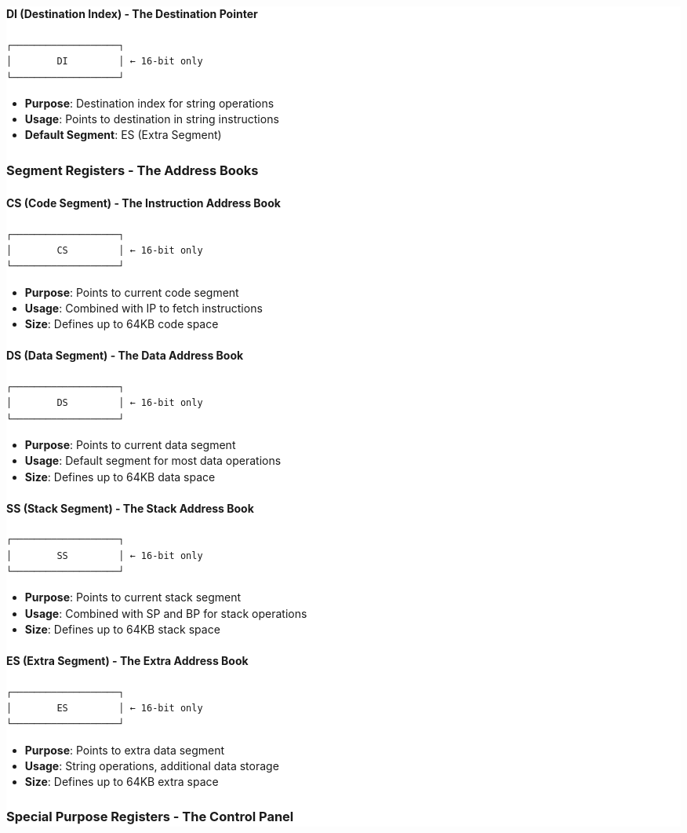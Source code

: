#### DI (Destination Index) - The Destination Pointer
```
┌───────────────────┐
│        DI         │ ← 16-bit only
└───────────────────┘
```
- **Purpose**: Destination index for string operations  
- **Usage**: Points to destination in string instructions
- **Default Segment**: ES (Extra Segment)

### Segment Registers - The Address Books

#### CS (Code Segment) - The Instruction Address Book
```
┌───────────────────┐
│        CS         │ ← 16-bit only
└───────────────────┘
```
- **Purpose**: Points to current code segment
- **Usage**: Combined with IP to fetch instructions
- **Size**: Defines up to 64KB code space

#### DS (Data Segment) - The Data Address Book
```
┌───────────────────┐
│        DS         │ ← 16-bit only
└───────────────────┘
```
- **Purpose**: Points to current data segment
- **Usage**: Default segment for most data operations
- **Size**: Defines up to 64KB data space

#### SS (Stack Segment) - The Stack Address Book
```
┌───────────────────┐
│        SS         │ ← 16-bit only
└───────────────────┘
```
- **Purpose**: Points to current stack segment
- **Usage**: Combined with SP and BP for stack operations
- **Size**: Defines up to 64KB stack space

#### ES (Extra Segment) - The Extra Address Book
```
┌───────────────────┐
│        ES         │ ← 16-bit only
└───────────────────┘
```
- **Purpose**: Points to extra data segment
- **Usage**: String operations, additional data storage
- **Size**: Defines up to 64KB extra space

### Special Purpose Registers - The Control Panel
